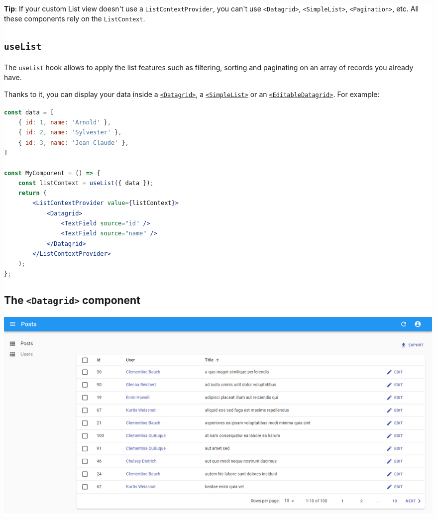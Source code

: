 **Tip**: If your custom List view doesn't use a `ListContextProvider`, you can't use `<Datagrid>`, `<SimpleList>`, `<Pagination>`, etc. All these components rely on the `ListContext`.

## `useList`

The `useList` hook allows to apply the list features such as filtering, sorting and paginating on an array of records you already have.

Thanks to it, you can display your data inside a [`<Datagrid>`](#the-datagrid-component), a [`<SimpleList>`](#the-simplelist-component) or an [`<EditableDatagrid>`](#the-editabledatagrid-component). For example:

```jsx
const data = [
    { id: 1, name: 'Arnold' },
    { id: 2, name: 'Sylvester' },
    { id: 3, name: 'Jean-Claude' },
]

const MyComponent = () => {
    const listContext = useList({ data });
    return (
        <ListContextProvider value={listContext}>
            <Datagrid>
                <TextField source="id" />
                <TextField source="name" />
            </Datagrid>
        </ListContextProvider>
    );
};
```

## The `<Datagrid>` component

![The `<Datagrid>` component](./img/tutorial_post_list_less_columns.png)
